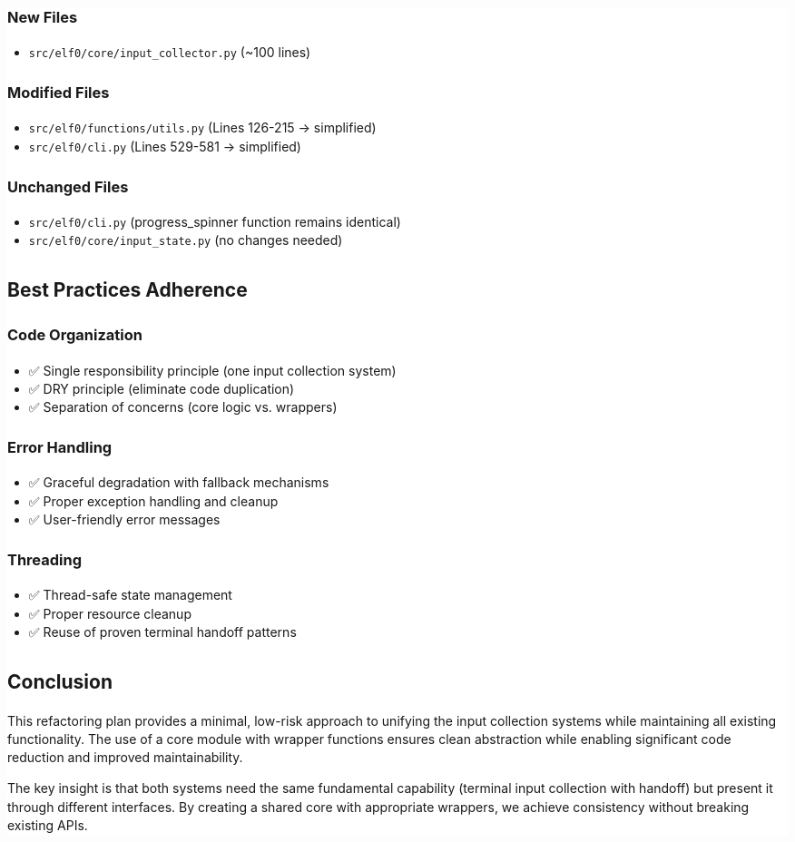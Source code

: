 ### New Files
- `src/elf0/core/input_collector.py` (~100 lines)

### Modified Files
- `src/elf0/functions/utils.py` (Lines 126-215 → simplified)
- `src/elf0/cli.py` (Lines 529-581 → simplified)

### Unchanged Files
- `src/elf0/cli.py` (progress_spinner function remains identical)
- `src/elf0/core/input_state.py` (no changes needed)

## Best Practices Adherence

### Code Organization
- ✅ Single responsibility principle (one input collection system)
- ✅ DRY principle (eliminate code duplication)
- ✅ Separation of concerns (core logic vs. wrappers)

### Error Handling
- ✅ Graceful degradation with fallback mechanisms
- ✅ Proper exception handling and cleanup
- ✅ User-friendly error messages

### Threading
- ✅ Thread-safe state management
- ✅ Proper resource cleanup
- ✅ Reuse of proven terminal handoff patterns

## Conclusion

This refactoring plan provides a minimal, low-risk approach to unifying the input collection systems while maintaining all existing functionality. The use of a core module with wrapper functions ensures clean abstraction while enabling significant code reduction and improved maintainability.

The key insight is that both systems need the same fundamental capability (terminal input collection with handoff) but present it through different interfaces. By creating a shared core with appropriate wrappers, we achieve consistency without breaking existing APIs.